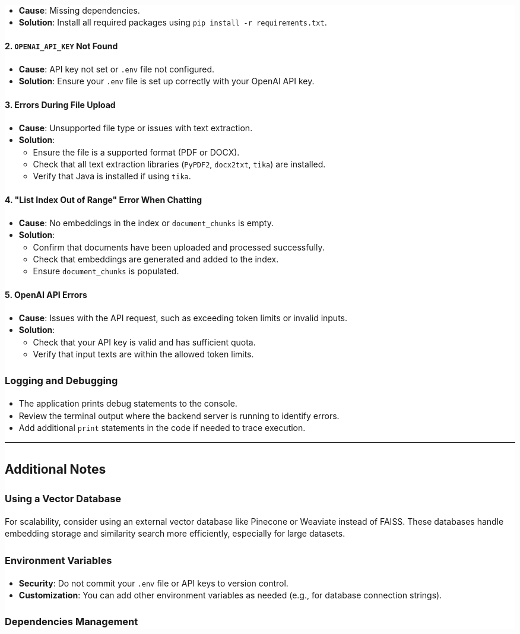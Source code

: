 - **Cause**: Missing dependencies.
- **Solution**: Install all required packages using `pip install -r requirements.txt`.

#### 2. `OPENAI_API_KEY` Not Found

- **Cause**: API key not set or `.env` file not configured.
- **Solution**: Ensure your `.env` file is set up correctly with your OpenAI API key.

#### 3. Errors During File Upload

- **Cause**: Unsupported file type or issues with text extraction.
- **Solution**:
  - Ensure the file is a supported format (PDF or DOCX).
  - Check that all text extraction libraries (`PyPDF2`, `docx2txt`, `tika`) are installed.
  - Verify that Java is installed if using `tika`.

#### 4. "List Index Out of Range" Error When Chatting

- **Cause**: No embeddings in the index or `document_chunks` is empty.
- **Solution**:
  - Confirm that documents have been uploaded and processed successfully.
  - Check that embeddings are generated and added to the index.
  - Ensure `document_chunks` is populated.

#### 5. OpenAI API Errors

- **Cause**: Issues with the API request, such as exceeding token limits or invalid inputs.
- **Solution**:
  - Check that your API key is valid and has sufficient quota.
  - Verify that input texts are within the allowed token limits.

### Logging and Debugging

- The application prints debug statements to the console.
- Review the terminal output where the backend server is running to identify errors.
- Add additional `print` statements in the code if needed to trace execution.

---

## Additional Notes

### Using a Vector Database

For scalability, consider using an external vector database like Pinecone or Weaviate instead of FAISS. These databases handle embedding storage and similarity search more efficiently, especially for large datasets.

### Environment Variables

- **Security**: Do not commit your `.env` file or API keys to version control.
- **Customization**: You can add other environment variables as needed (e.g., for database connection strings).

### Dependencies Management
